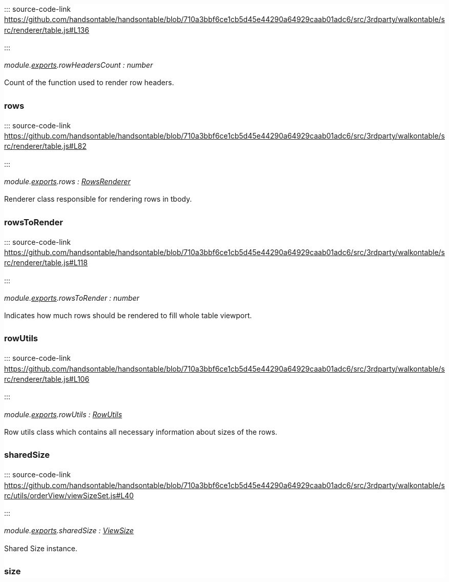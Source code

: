 ::: source-code-link https://github.com/handsontable/handsontable/blob/710a3bbf6ce1cb5d45e44290a64929caab01adc6/src/3rdparty/walkontable/src/renderer/table.js#L136

:::

_module.[exports](@/api/exports.md).rowHeadersCount : number_

Count of the function used to render row headers.



### rows
  
::: source-code-link https://github.com/handsontable/handsontable/blob/710a3bbf6ce1cb5d45e44290a64929caab01adc6/src/3rdparty/walkontable/src/renderer/table.js#L82

:::

_module.[exports](@/api/exports.md).rows : [RowsRenderer](@/api/rowsRenderer.md)_

Renderer class responsible for rendering rows in tbody.



### rowsToRender
  
::: source-code-link https://github.com/handsontable/handsontable/blob/710a3bbf6ce1cb5d45e44290a64929caab01adc6/src/3rdparty/walkontable/src/renderer/table.js#L118

:::

_module.[exports](@/api/exports.md).rowsToRender : number_

Indicates how much rows should be rendered to fill whole table viewport.



### rowUtils
  
::: source-code-link https://github.com/handsontable/handsontable/blob/710a3bbf6ce1cb5d45e44290a64929caab01adc6/src/3rdparty/walkontable/src/renderer/table.js#L106

:::

_module.[exports](@/api/exports.md).rowUtils : [RowUtils](@/api/rowUtils.md)_

Row utils class which contains all necessary information about sizes of the rows.



### sharedSize
  
::: source-code-link https://github.com/handsontable/handsontable/blob/710a3bbf6ce1cb5d45e44290a64929caab01adc6/src/3rdparty/walkontable/src/utils/orderView/viewSizeSet.js#L40

:::

_module.[exports](@/api/exports.md).sharedSize : [ViewSize](@/api/viewSize.md)_

Shared Size instance.



### size
  